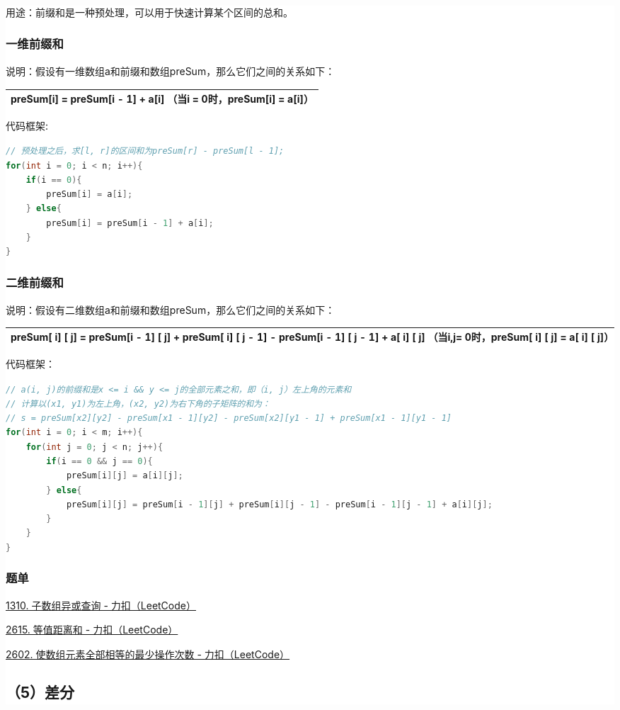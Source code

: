 用途：前缀和是一种预处理，可以用于快速计算某个区间的总和。

### 一维前缀和

说明：假设有一维数组a和前缀和数组preSum，那么它们之间的关系如下：

| preSum[i] = preSum[i - 1] + a[i] （当i = 0时，preSum[i] = a[i]） |
| :----------------------------------------------------------: |

代码框架:

```c++
// 预处理之后，求[l, r]的区间和为preSum[r] - preSum[l - 1];
for(int i = 0; i < n; i++){
	if(i == 0){
		preSum[i] = a[i];
	} else{
		preSum[i] = preSum[i - 1] + a[i];
	}
}
```



### 二维前缀和

说明：假设有二维数组a和前缀和数组preSum，那么它们之间的关系如下：

| preSum[ i] [ j] = preSum[i - 1] [ j] + preSum[ i] [ j - 1]  - preSum[i - 1] [ j - 1] + a[ i] [ j] （当i,j= 0时，preSum[ i] [ j] = a[ i] [ j]） |
| :----------------------------------------------------------: |

代码框架：

```c++
// a(i, j)的前缀和是x <= i && y <= j的全部元素之和，即（i, j）左上角的元素和
// 计算以(x1, y1)为左上角，(x2, y2)为右下角的子矩阵的和为：
// s = preSum[x2][y2] - preSum[x1 - 1][y2] - preSum[x2][y1 - 1] + preSum[x1 - 1][y1 - 1]
for(int i = 0; i < m; i++){
	for(int j = 0; j < n; j++){
		if(i == 0 && j == 0){
			preSum[i][j] = a[i][j];
		} else{
			preSum[i][j] = preSum[i - 1][j] + preSum[i][j - 1] - preSum[i - 1][j - 1] + a[i][j];
		}
	}
}
```

### 题单

[1310. 子数组异或查询 - 力扣（LeetCode）](https://leetcode.cn/problems/xor-queries-of-a-subarray/description/)

[2615. 等值距离和 - 力扣（LeetCode）](https://leetcode.cn/problems/sum-of-distances/)

[2602. 使数组元素全部相等的最少操作次数 - 力扣（LeetCode）](https://leetcode.cn/problems/minimum-operations-to-make-all-array-elements-equal/description/)

## （5）差分
